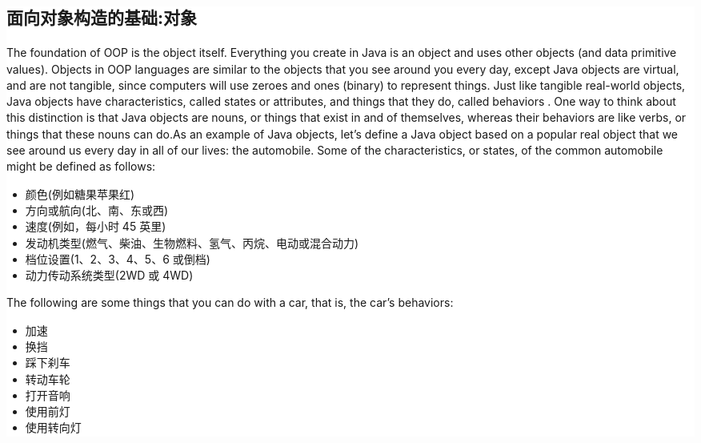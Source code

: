 ## 面向对象构造的基础:对象

The foundation of OOP is the object itself. Everything you create in Java is an object and uses other objects (and data primitive values). Objects in OOP languages are similar to the objects that you see around you every day, except Java objects are virtual, and are not tangible, since computers will use zeroes and ones (binary) to represent things. Just like tangible real-world objects, Java objects have characteristics, called states or attributes, and things that they do, called behaviors . One way to think about this distinction is that Java objects are nouns, or things that exist in and of themselves, whereas their behaviors are like verbs, or things that these nouns can do.As an example of Java objects, let’s define a Java object based on a popular real object that we see around us every day in all of our lives: the automobile. Some of the characteristics, or states, of the common automobile might be defined as follows:

*   颜色(例如糖果苹果红)
*   方向或航向(北、南、东或西)
*   速度(例如，每小时 45 英里)
*   发动机类型(燃气、柴油、生物燃料、氢气、丙烷、电动或混合动力)
*   档位设置(1、2、3、4、5、6 或倒档)
*   动力传动系统类型(2WD 或 4WD)

The following are some things that you can do with a car, that is, the car’s behaviors:

*   加速
*   换挡
*   踩下刹车
*   转动车轮
*   打开音响
*   使用前灯
*   使用转向灯
